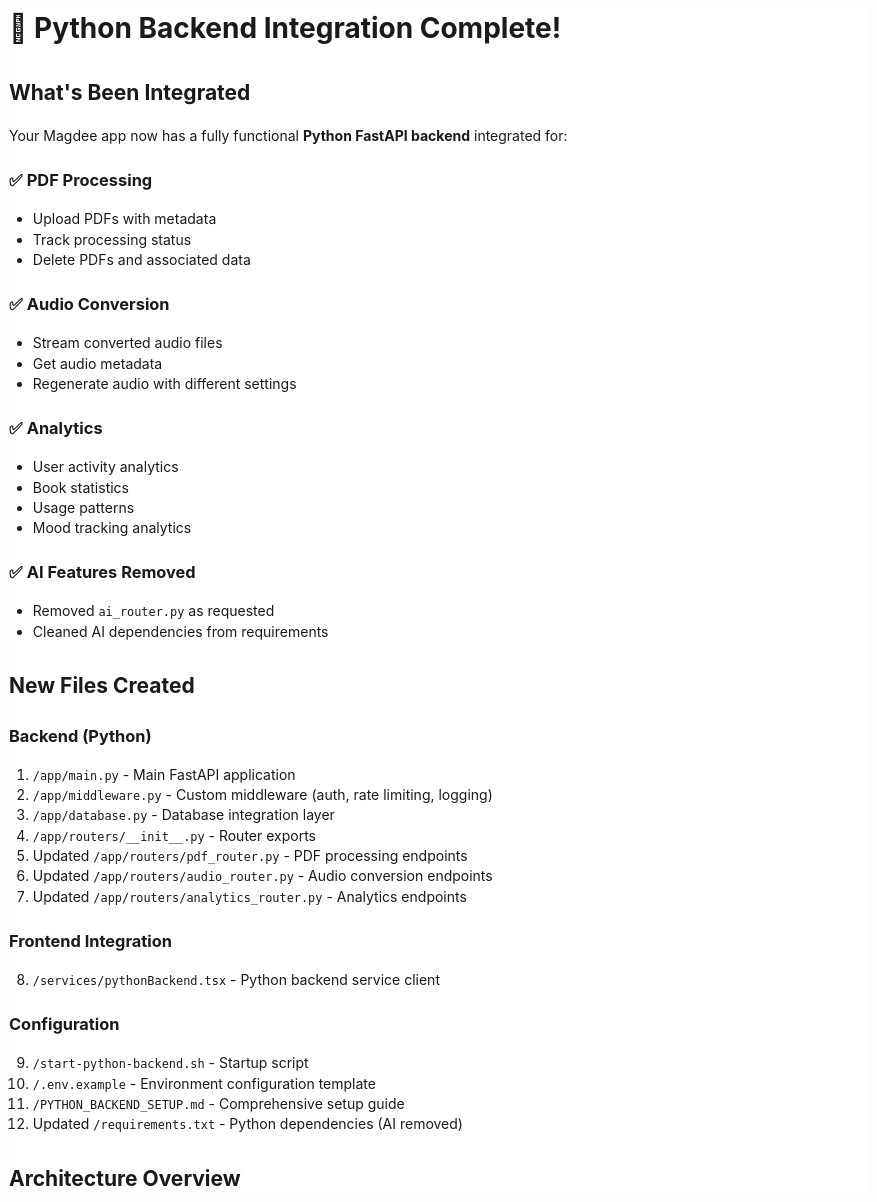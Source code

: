 # 🎉 Python Backend Integration Complete!

## What's Been Integrated

Your Magdee app now has a fully functional **Python FastAPI backend** integrated for:

### ✅ PDF Processing
- Upload PDFs with metadata
- Track processing status
- Delete PDFs and associated data

### ✅ Audio Conversion  
- Stream converted audio files
- Get audio metadata
- Regenerate audio with different settings

### ✅ Analytics
- User activity analytics
- Book statistics
- Usage patterns
- Mood tracking analytics

### ✅ AI Features Removed
- Removed `ai_router.py` as requested
- Cleaned AI dependencies from requirements

## New Files Created

### Backend (Python)
1. `/app/main.py` - Main FastAPI application
2. `/app/middleware.py` - Custom middleware (auth, rate limiting, logging)
3. `/app/database.py` - Database integration layer
4. `/app/routers/__init__.py` - Router exports
5. Updated `/app/routers/pdf_router.py` - PDF processing endpoints
6. Updated `/app/routers/audio_router.py` - Audio conversion endpoints
7. Updated `/app/routers/analytics_router.py` - Analytics endpoints

### Frontend Integration
8. `/services/pythonBackend.tsx` - Python backend service client

### Configuration
9. `/start-python-backend.sh` - Startup script
10. `/.env.example` - Environment configuration template
11. `/PYTHON_BACKEND_SETUP.md` - Comprehensive setup guide
12. Updated `/requirements.txt` - Python dependencies (AI removed)

## Architecture Overview
